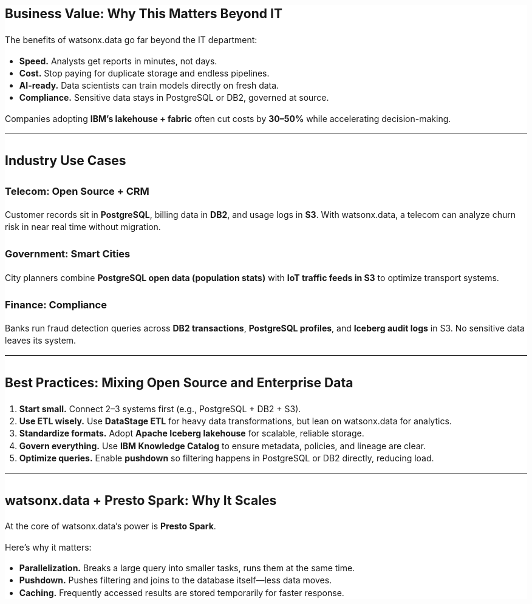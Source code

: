 
## Business Value: Why This Matters Beyond IT
The benefits of watsonx.data go far beyond the IT department:  
- **Speed.** Analysts get reports in minutes, not days.  
- **Cost.** Stop paying for duplicate storage and endless pipelines.  
- **AI-ready.** Data scientists can train models directly on fresh data.  
- **Compliance.** Sensitive data stays in PostgreSQL or DB2, governed at source.  

Companies adopting **IBM’s lakehouse + fabric** often cut costs by **30–50%** while accelerating decision-making.  

---

## Industry Use Cases

### Telecom: Open Source + CRM
Customer records sit in **PostgreSQL**, billing data in **DB2**, and usage logs in **S3**. With watsonx.data, a telecom can analyze churn risk in near real time without migration.  

### Government: Smart Cities
City planners combine **PostgreSQL open data (population stats)** with **IoT traffic feeds in S3** to optimize transport systems.  

### Finance: Compliance
Banks run fraud detection queries across **DB2 transactions**, **PostgreSQL profiles**, and **Iceberg audit logs** in S3. No sensitive data leaves its system.  



---

## Best Practices: Mixing Open Source and Enterprise Data
1. **Start small.** Connect 2–3 systems first (e.g., PostgreSQL + DB2 + S3).  
2. **Use ETL wisely.** Use **DataStage ETL** for heavy data transformations, but lean on watsonx.data for analytics.  
3. **Standardize formats.** Adopt **Apache Iceberg lakehouse** for scalable, reliable storage.  
4. **Govern everything.** Use **IBM Knowledge Catalog** to ensure metadata, policies, and lineage are clear.  
5. **Optimize queries.** Enable **pushdown** so filtering happens in PostgreSQL or DB2 directly, reducing load.  

---

## watsonx.data + Presto Spark: Why It Scales
At the core of watsonx.data’s power is **Presto Spark**.  

Here’s why it matters:  
- **Parallelization.** Breaks a large query into smaller tasks, runs them at the same time.  
- **Pushdown.** Pushes filtering and joins to the database itself—less data moves.  
- **Caching.** Frequently accessed results are stored temporarily for faster response.  
